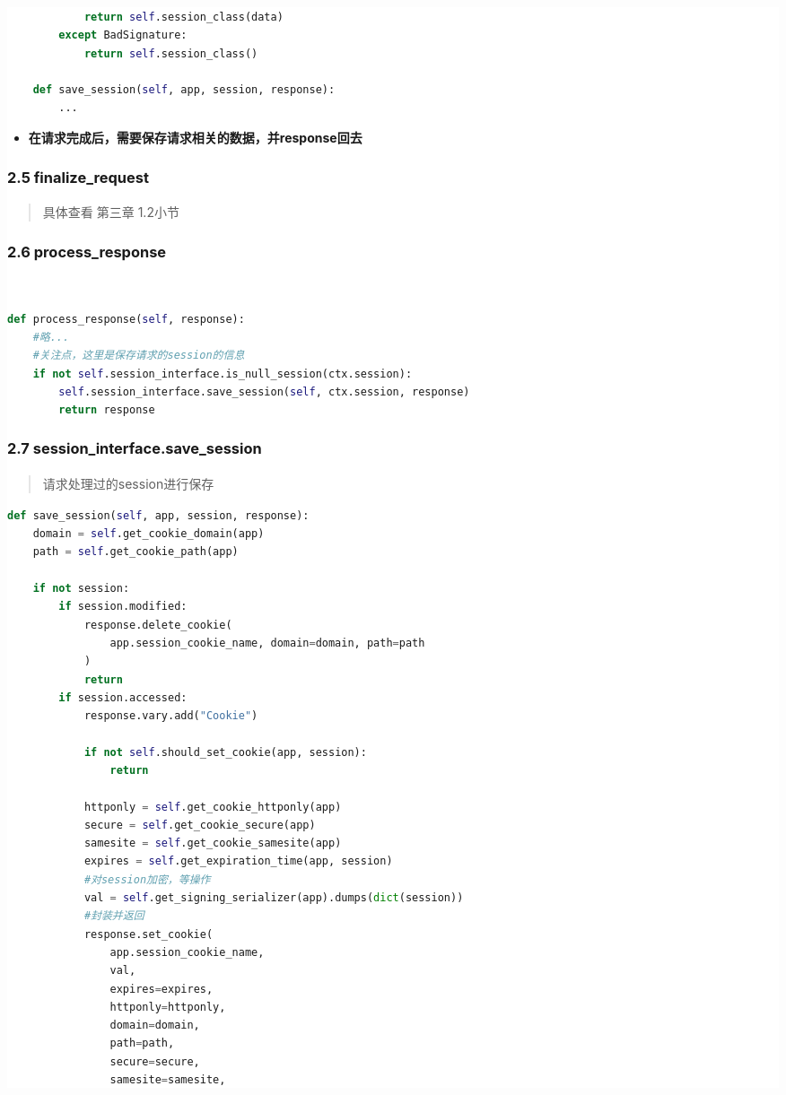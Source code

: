 ```python
            return self.session_class(data)
        except BadSignature:
            return self.session_class()

    def save_session(self, app, session, response):
        ...
```

* **在请求完成后，需要保存请求相关的数据，并response回去**

### 2.5 finalize_request

> 具体查看 第三章 1.2小节

### 2.6 process_response

​	

```python
def process_response(self, response):
    #略...
    #关注点，这里是保存请求的session的信息
    if not self.session_interface.is_null_session(ctx.session):
        self.session_interface.save_session(self, ctx.session, response)
        return response
```



### 2.7 session_interface.save_session

> 请求处理过的session进行保存

```python
def save_session(self, app, session, response):
    domain = self.get_cookie_domain(app)
    path = self.get_cookie_path(app)

    if not session:
        if session.modified:
            response.delete_cookie(
                app.session_cookie_name, domain=domain, path=path
            )
            return
        if session.accessed:
            response.vary.add("Cookie")

            if not self.should_set_cookie(app, session):
                return

            httponly = self.get_cookie_httponly(app)
            secure = self.get_cookie_secure(app)
            samesite = self.get_cookie_samesite(app)
            expires = self.get_expiration_time(app, session)
            #对session加密，等操作
            val = self.get_signing_serializer(app).dumps(dict(session))
            #封装并返回
            response.set_cookie(
                app.session_cookie_name,
                val,
                expires=expires,
                httponly=httponly,
                domain=domain,
                path=path,
                secure=secure,
                samesite=samesite,
```